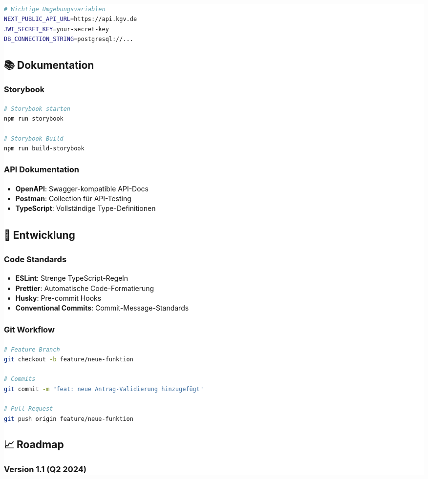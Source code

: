 ```bash
# Wichtige Umgebungsvariablen
NEXT_PUBLIC_API_URL=https://api.kgv.de
JWT_SECRET_KEY=your-secret-key
DB_CONNECTION_STRING=postgresql://...
```

## 📚 Dokumentation

### Storybook

```bash
# Storybook starten
npm run storybook

# Storybook Build
npm run build-storybook
```

### API Dokumentation

- **OpenAPI**: Swagger-kompatible API-Docs
- **Postman**: Collection für API-Testing
- **TypeScript**: Vollständige Type-Definitionen

## 🤝 Entwicklung

### Code Standards

- **ESLint**: Strenge TypeScript-Regeln
- **Prettier**: Automatische Code-Formatierung
- **Husky**: Pre-commit Hooks
- **Conventional Commits**: Commit-Message-Standards

### Git Workflow

```bash
# Feature Branch
git checkout -b feature/neue-funktion

# Commits
git commit -m "feat: neue Antrag-Validierung hinzugefügt"

# Pull Request
git push origin feature/neue-funktion
```

## 📈 Roadmap

### Version 1.1 (Q2 2024)
